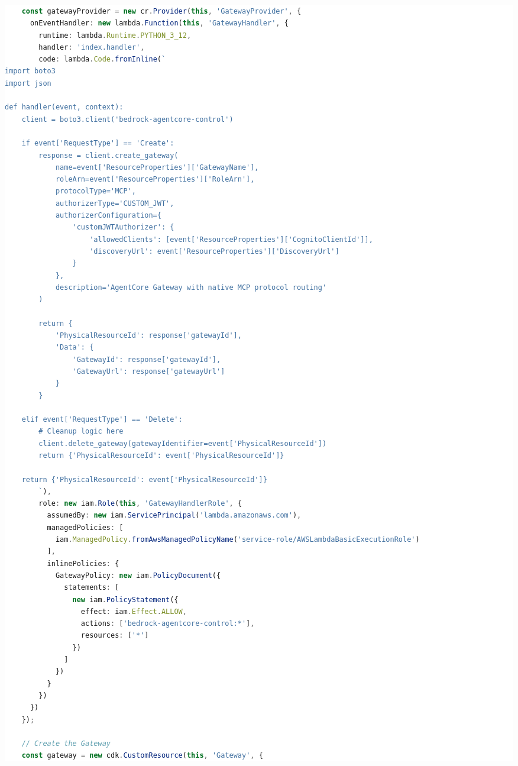 ```typescript
    const gatewayProvider = new cr.Provider(this, 'GatewayProvider', {
      onEventHandler: new lambda.Function(this, 'GatewayHandler', {
        runtime: lambda.Runtime.PYTHON_3_12,
        handler: 'index.handler',
        code: lambda.Code.fromInline(`
import boto3
import json

def handler(event, context):
    client = boto3.client('bedrock-agentcore-control')
    
    if event['RequestType'] == 'Create':
        response = client.create_gateway(
            name=event['ResourceProperties']['GatewayName'],
            roleArn=event['ResourceProperties']['RoleArn'],
            protocolType='MCP',
            authorizerType='CUSTOM_JWT',
            authorizerConfiguration={
                'customJWTAuthorizer': {
                    'allowedClients': [event['ResourceProperties']['CognitoClientId']],
                    'discoveryUrl': event['ResourceProperties']['DiscoveryUrl']
                }
            },
            description='AgentCore Gateway with native MCP protocol routing'
        )
        
        return {
            'PhysicalResourceId': response['gatewayId'],
            'Data': {
                'GatewayId': response['gatewayId'],
                'GatewayUrl': response['gatewayUrl']
            }
        }
    
    elif event['RequestType'] == 'Delete':
        # Cleanup logic here
        client.delete_gateway(gatewayIdentifier=event['PhysicalResourceId'])
        return {'PhysicalResourceId': event['PhysicalResourceId']}
    
    return {'PhysicalResourceId': event['PhysicalResourceId']}
        `),
        role: new iam.Role(this, 'GatewayHandlerRole', {
          assumedBy: new iam.ServicePrincipal('lambda.amazonaws.com'),
          managedPolicies: [
            iam.ManagedPolicy.fromAwsManagedPolicyName('service-role/AWSLambdaBasicExecutionRole')
          ],
          inlinePolicies: {
            GatewayPolicy: new iam.PolicyDocument({
              statements: [
                new iam.PolicyStatement({
                  effect: iam.Effect.ALLOW,
                  actions: ['bedrock-agentcore-control:*'],
                  resources: ['*']
                })
              ]
            })
          }
        })
      })
    });

    // Create the Gateway
    const gateway = new cdk.CustomResource(this, 'Gateway', {
```